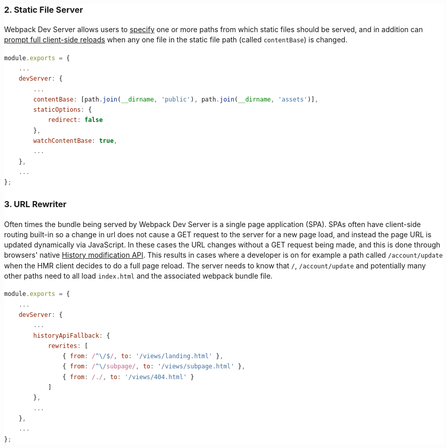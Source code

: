 ### 2. Static File Server

Webpack Dev Server allows users to [specify](https://webpack.js.org/configuration/dev-server/#devserver-contentbase) one or more paths from which static files should be served, and in addition can [prompt full client-side reloads](https://webpack.js.org/configuration/dev-server/#devserver-watchcontentbase) when any one file in the static file path (called `contentBase`) is changed.

```JavaScript
module.exports = {
    ...
    devServer: {
        ...
        contentBase: [path.join(__dirname, 'public'), path.join(__dirname, 'assets')],
        staticOptions: {
            redirect: false
        },
        watchContentBase: true,
        ...
    },
    ...
};
```

### 3. URL Rewriter

Often times the bundle being served by Webpack Dev Server is a single page application (SPA). SPAs often have client-side routing built-in so a change in url does not cause a GET request to the server for a new page load, and instead the page URL is updated dynamically via JavaScript. In these cases the URL changes without a GET request being made, and this is done through browsers' native [History modification API](https://developer.mozilla.org/en-US/docs/Web/API/History_API#Adding_and_modifying_history_entries). This results in cases where a developer is on for example a path called `/account/update` when the HMR client decides to do a full page reload. The server needs to know that `/`, `/account/update` and potentially many other paths need to all load `index.html` and the associated webpack bundle file.

```JavaScript
module.exports = {
    ...
    devServer: {
        ...
        historyApiFallback: {
            rewrites: [
                { from: /^\/$/, to: '/views/landing.html' },
                { from: /^\/subpage/, to: '/views/subpage.html' },
                { from: /./, to: '/views/404.html' }
            ]
        },
        ...
    },
    ...
};
```
